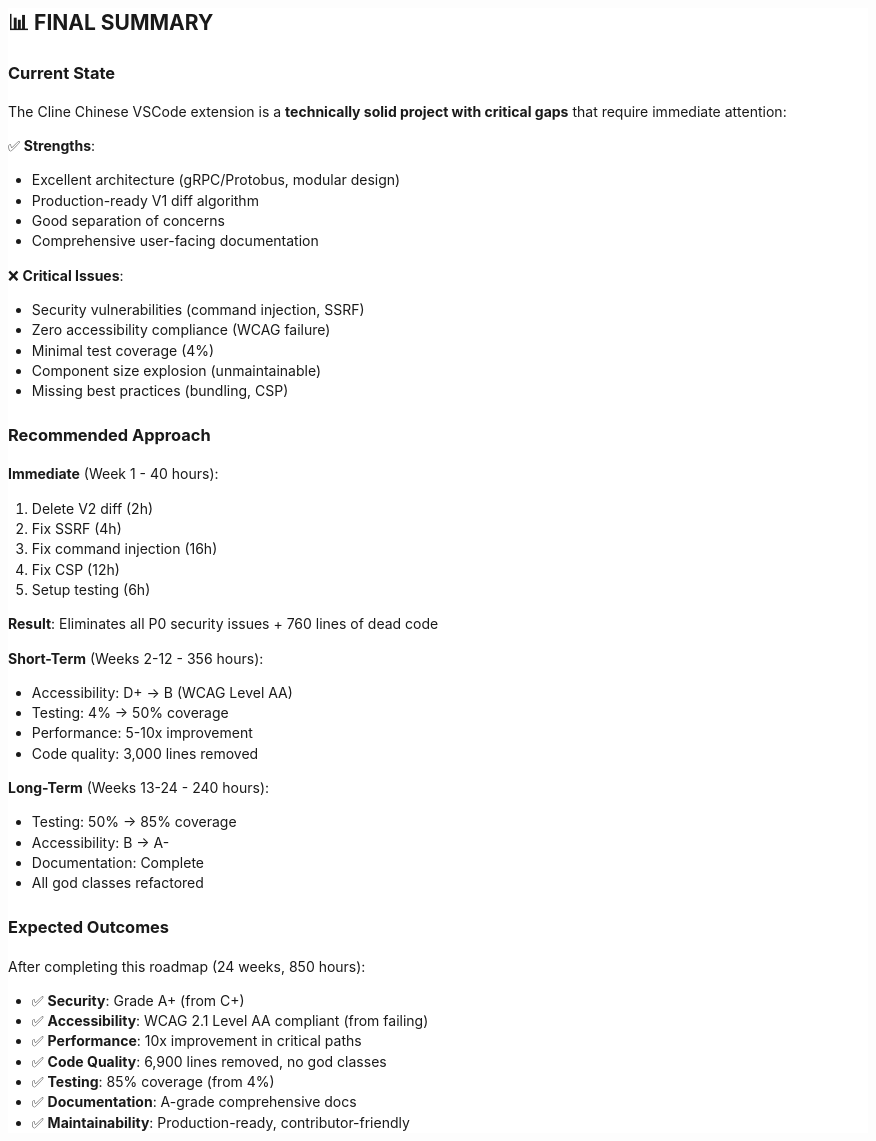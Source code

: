 
## 📊 FINAL SUMMARY

### Current State

The Cline Chinese VSCode extension is a **technically solid project with critical gaps** that require immediate attention:

✅ **Strengths**:
- Excellent architecture (gRPC/Protobus, modular design)
- Production-ready V1 diff algorithm
- Good separation of concerns
- Comprehensive user-facing documentation

❌ **Critical Issues**:
- Security vulnerabilities (command injection, SSRF)
- Zero accessibility compliance (WCAG failure)
- Minimal test coverage (4%)
- Component size explosion (unmaintainable)
- Missing best practices (bundling, CSP)

### Recommended Approach

**Immediate** (Week 1 - 40 hours):
1. Delete V2 diff (2h)
2. Fix SSRF (4h)
3. Fix command injection (16h)
4. Fix CSP (12h)
5. Setup testing (6h)

**Result**: Eliminates all P0 security issues + 760 lines of dead code

**Short-Term** (Weeks 2-12 - 356 hours):
- Accessibility: D+ → B (WCAG Level AA)
- Testing: 4% → 50% coverage
- Performance: 5-10x improvement
- Code quality: 3,000 lines removed

**Long-Term** (Weeks 13-24 - 240 hours):
- Testing: 50% → 85% coverage
- Accessibility: B → A-
- Documentation: Complete
- All god classes refactored

### Expected Outcomes

After completing this roadmap (24 weeks, 850 hours):

- ✅ **Security**: Grade A+ (from C+)
- ✅ **Accessibility**: WCAG 2.1 Level AA compliant (from failing)
- ✅ **Performance**: 10x improvement in critical paths
- ✅ **Code Quality**: 6,900 lines removed, no god classes
- ✅ **Testing**: 85% coverage (from 4%)
- ✅ **Documentation**: A-grade comprehensive docs
- ✅ **Maintainability**: Production-ready, contributor-friendly
